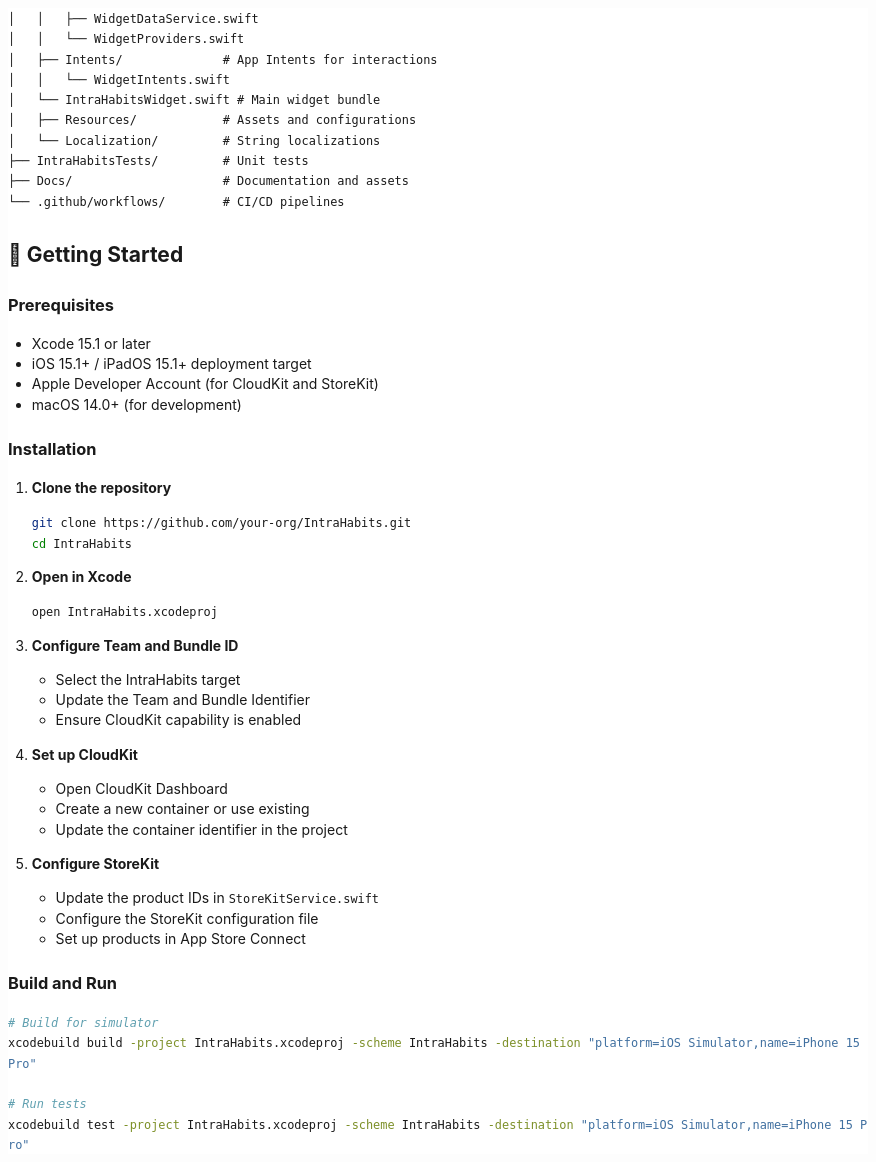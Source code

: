 ```
│   │   ├── WidgetDataService.swift
│   │   └── WidgetProviders.swift
│   ├── Intents/              # App Intents for interactions
│   │   └── WidgetIntents.swift
│   └── IntraHabitsWidget.swift # Main widget bundle
│   ├── Resources/            # Assets and configurations
│   └── Localization/         # String localizations
├── IntraHabitsTests/         # Unit tests
├── Docs/                     # Documentation and assets
└── .github/workflows/        # CI/CD pipelines
```

## 🚀 Getting Started

### Prerequisites

- Xcode 15.1 or later
- iOS 15.1+ / iPadOS 15.1+ deployment target
- Apple Developer Account (for CloudKit and StoreKit)
- macOS 14.0+ (for development)

### Installation

1. **Clone the repository**
   ```bash
   git clone https://github.com/your-org/IntraHabits.git
   cd IntraHabits
   ```

2. **Open in Xcode**
   ```bash
   open IntraHabits.xcodeproj
   ```

3. **Configure Team and Bundle ID**
   - Select the IntraHabits target
   - Update the Team and Bundle Identifier
   - Ensure CloudKit capability is enabled

4. **Set up CloudKit**
   - Open CloudKit Dashboard
   - Create a new container or use existing
   - Update the container identifier in the project

5. **Configure StoreKit**
   - Update the product IDs in `StoreKitService.swift`
   - Configure the StoreKit configuration file
   - Set up products in App Store Connect

### Build and Run

```bash
# Build for simulator
xcodebuild build -project IntraHabits.xcodeproj -scheme IntraHabits -destination "platform=iOS Simulator,name=iPhone 15 Pro"

# Run tests
xcodebuild test -project IntraHabits.xcodeproj -scheme IntraHabits -destination "platform=iOS Simulator,name=iPhone 15 Pro"
```
